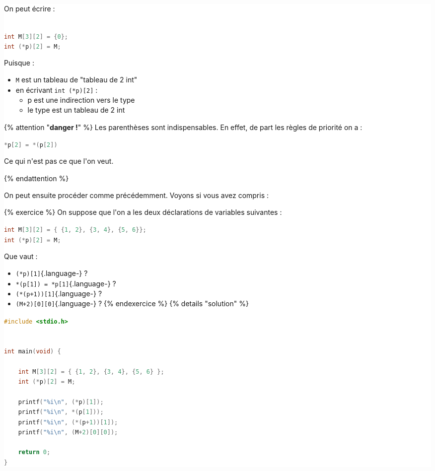 On peut écrire :

```c

int M[3][2] = {0};
int (*p)[2] = M;

```

Puisque :

- `M` est un tableau de "tableau de 2 int"
- en écrivant `int (*p)[2]` :
  - p est une indirection vers le type
  - le type est un tableau de 2 int
  
{% attention "**danger !**" %}
Les parenthèses sont indispensables. En effet, de part les règles de priorité on a :

```c
*p[2] = *(p[2])
```

Ce qui n'est pas ce que l'on veut.

{% endattention %}

On peut ensuite procéder comme précédemment. Voyons si vous avez compris :

{% exercice %}
On suppose que l'on a les deux déclarations de variables suivantes :

```c
int M[3][2] = { {1, 2}, {3, 4}, {5, 6}};
int (*p)[2] = M;
```

Que vaut :

- `(*p)[1]`{.language-} ?
- `*(p[1]) = *p[1]`{.language-} ?
- `(*(p+1))[1]`{.language-} ?
- `(M+2)[0][0]`{.language-} ?
{% endexercice %}
{% details "solution" %}

```c
#include <stdio.h>


int main(void) {
    
    int M[3][2] = { {1, 2}, {3, 4}, {5, 6} };
    int (*p)[2] = M;
    
    printf("%i\n", (*p)[1]);
    printf("%i\n", *(p[1]));
    printf("%i\n", (*(p+1))[1]);
    printf("%i\n", (M+2)[0][0]);

    return 0;
}

```
